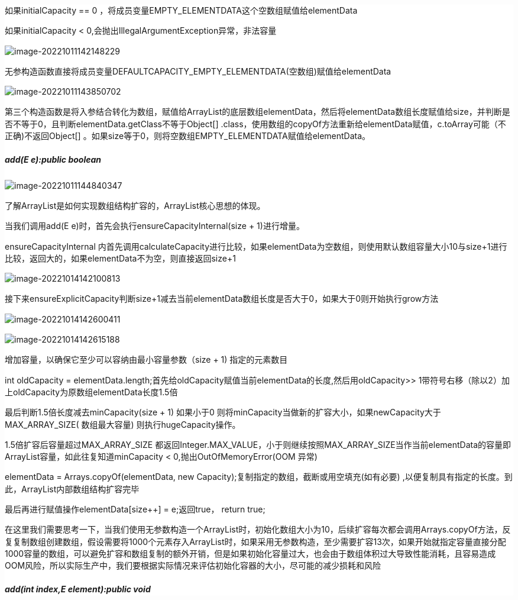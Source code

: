如果initialCapacity == 0 ，将成员变量EMPTY_ELEMENTDATA这个空数组赋值给elementData

如果initialCapacity < 0,会抛出IllegalArgumentException异常，非法容量

![image-20221011142148229](E:\IdeaProject\JDK\projectImg\image-20221011142148229.png)

无参构造函数直接将成员变量DEFAULTCAPACITY_EMPTY_ELEMENTDATA(空数组)赋值给elementData

![image-20221011143850702](E:\IdeaProject\JDK\projectImg\image-20221011143850702.png)

第三个构造函数是将入参结合转化为数组，赋值给ArrayList的底层数组elementData，然后将elementData数组长度赋值给size，并判断是否不等于0，且判断elementData.getClass不等于Object[]
.class，使用数组的copyOf方法重新给elementData赋值，c.toArray可能（不正确)不返回Object[]
。如果size等于0，则将空数组EMPTY_ELEMENTDATA赋值给elementData。

##### add(E e):public boolean

![image-20221011144840347](E:\IdeaProject\JDK\projectImg\image-20221011144840347.png)

了解ArrayList是如何实现数组结构扩容的，ArrayList核心思想的体现。

当我们调用add(E e)时，首先会执行ensureCapacityInternal(size + 1)进行增量。

ensureCapacityInternal
内首先调用calculateCapacity进行比较，如果elementData为空数组，则使用默认数组容量大小10与size+1进行比较，返回大的，如果elementData不为空，则直接返回size+1

![image-20221014142100813](E:\IdeaProject\JDK\projectImg\image-20221014142100813.png)

接下来ensureExplicitCapacity判断size+1减去当前elementData数组长度是否大于0，如果大于0则开始执行grow方法

![image-20221014142600411](E:\IdeaProject\JDK\projectImg\image-20221014142600411.png)

![image-20221014142615188](E:\IdeaProject\JDK\projectImg\image-20221014142615188.png)

增加容量，以确保它至少可以容纳由最小容量参数（size + 1) 指定的元素数目

int oldCapacity = elementData.length;首先给oldCapacity赋值当前elementData的长度,然后用oldCapacity>>
1带符号右移（除以2）加上oldCapacity为原数组elementData长度1.5倍

最后判断1.5倍长度减去minCapacity(size + 1) 如果小于0 则将minCapacity当做新的扩容大小，如果newCapacity大于MAX_ARRAY_SIZE(
数组最大容量) 则执行hugeCapacity操作。

1.5倍扩容后容量超过MAX_ARRAY_SIZE
都返回Integer.MAX_VALUE，小于则继续按照MAX_ARRAY_SIZE当作当前elementData的容量即ArrayList容量，如此往复知道minCapacity <
0,抛出OutOfMemoryError(OOM 异常)

elementData = Arrays.copyOf(elementData, new Capacity);复制指定的数组，截断或用空填充(如有必要)
,以便复制具有指定的长度。到此，ArrayList内部数组结构扩容完毕

最后再进行赋值操作elementData[size++] = e;返回true， return true;

在这里我们需要思考一下，当我们使用无参数构造一个ArrayList时，初始化数组大小为10，后续扩容每次都会调用Arrays.copyOf方法，反复复制数组创建数组，假设需要将1000个元素存入ArrayList时，如果采用无参数构造，至少需要扩容13次，如果开始就指定容量直接分配1000容量的数组，可以避免扩容和数组复制的额外开销，但是如果初始化容量过大，也会由于数组体积过大导致性能消耗，且容易造成OOM风险，所以实际生产中，我们要根据实际情况来评估初始化容器的大小，尽可能的减少损耗和风险

##### add(int index,E element):public void
